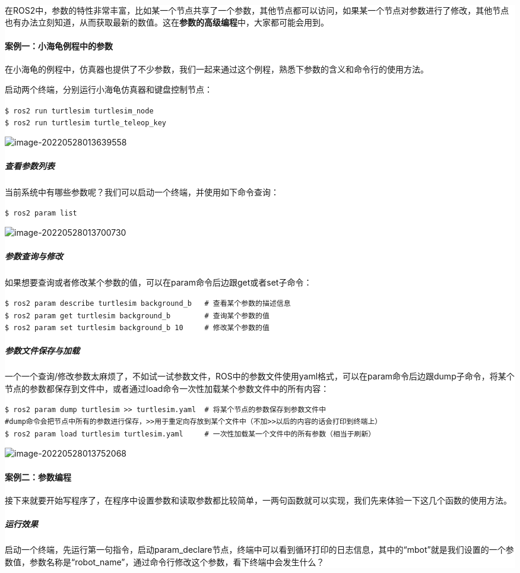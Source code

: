 在ROS2中，参数的特性非常丰富，比如某一个节点共享了一个参数，其他节点都可以访问，如果某一个节点对参数进行了修改，其他节点也有办法立刻知道，从而获取最新的数值。这在**参数的高级编程**中，大家都可能会用到。

#### **案例一：小海龟例程中的参数**

在小海龟的例程中，仿真器也提供了不少参数，我们一起来通过这个例程，熟悉下参数的含义和命令行的使用方法。

启动两个终端，分别运行小海龟仿真器和键盘控制节点：

```
$ ros2 run turtlesim turtlesim_node
$ ros2 run turtlesim turtle_teleop_key
```

![image-20220528013639558](https://book.guyuehome.com/ROS2/2.%E6%A0%B8%E5%BF%83%E6%A6%82%E5%BF%B5/image/2.8_%E5%8F%82%E6%95%B0/image-20220528013639558.png)

##### **查看参数列表**

当前系统中有哪些参数呢？我们可以启动一个终端，并使用如下命令查询：

```
$ ros2 param list
```

![image-20220528013700730](https://book.guyuehome.com/ROS2/2.%E6%A0%B8%E5%BF%83%E6%A6%82%E5%BF%B5/image/2.8_%E5%8F%82%E6%95%B0/image-20220528013700730-16536730268421.png)

##### **参数查询与修改**

如果想要查询或者修改某个参数的值，可以在param命令后边跟get或者set子命令：

```
$ ros2 param describe turtlesim background_b   # 查看某个参数的描述信息
$ ros2 param get turtlesim background_b        # 查询某个参数的值
$ ros2 param set turtlesim background_b 10     # 修改某个参数的值
```

##### **参数文件保存与加载**

一个一个查询/修改参数太麻烦了，不如试一试参数文件，ROS中的参数文件使用yaml格式，可以在param命令后边跟dump子命令，将某个节点的参数都保存到文件中，或者通过load命令一次性加载某个参数文件中的所有内容：

```
$ ros2 param dump turtlesim >> turtlesim.yaml  # 将某个节点的参数保存到参数文件中
#dump命令会把节点中所有的参数进行保存，>>用于重定向存放到某个文件中（不加>>以后的内容的话会打印到终端上）
$ ros2 param load turtlesim turtlesim.yaml     # 一次性加载某一个文件中的所有参数（相当于刷新）
```

![image-20220528013752068](https://book.guyuehome.com/ROS2/2.%E6%A0%B8%E5%BF%83%E6%A6%82%E5%BF%B5/image/2.8_%E5%8F%82%E6%95%B0/image-20220528013752068.png)

#### **案例二：参数编程**

接下来就要开始写程序了，在程序中设置参数和读取参数都比较简单，一两句函数就可以实现，我们先来体验一下这几个函数的使用方法。

##### **运行效果**

启动一个终端，先运行第一句指令，启动param_declare节点，终端中可以看到循环打印的日志信息，其中的“mbot”就是我们设置的一个参数值，参数名称是“robot_name”，通过命令行修改这个参数，看下终端中会发生什么？
